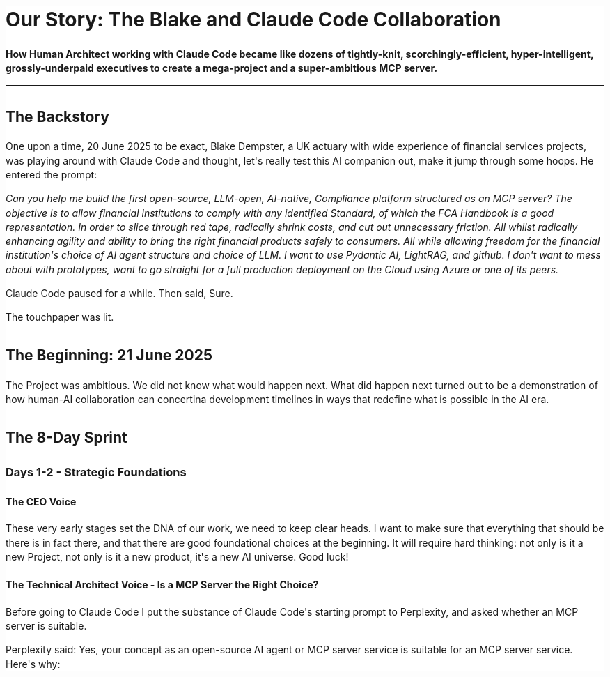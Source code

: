 # Our Story: The Blake and Claude Code Collaboration

**How Human Architect working with Claude Code became like dozens of tightly-knit, scorchingly-efficient, hyper-intelligent, grossly-underpaid executives to create a mega-project and a super-ambitious MCP server.**

---

## The Backstory

One upon a time, 20 June 2025 to be exact, Blake Dempster, a UK actuary with wide experience of financial services projects, was playing around with Claude Code and thought, let's really test this AI companion out, make it jump through some hoops. He entered the prompt:

*Can you help me build the first open-source, LLM-open, AI-native, Compliance platform structured as an MCP server? The objective is to allow financial institutions to comply with any identified Standard, of which the FCA Handbook is a good representation. In order to slice through red tape, radically shrink costs, and cut out unnecessary friction. All whilst radically enhancing agility and ability to bring the right financial products safely to consumers. All while allowing freedom for the financial institution's choice of AI agent structure and choice of LLM. I want to use Pydantic AI, LightRAG, and github. I don't want to mess about with prototypes, want to go straight for a full production deployment on the Cloud using Azure or one of its peers.*

Claude Code paused for a while. Then said, Sure.

The touchpaper was lit.

## The Beginning: 21 June 2025

The Project was ambitious. We did not know what would happen next. What did happen next turned out to be a demonstration of how human-AI collaboration can concertina development timelines in ways that redefine what is possible in the AI era.

## The 8-Day Sprint

### Days 1-2 - Strategic Foundations

#### The CEO Voice

These very early stages set the DNA of our work, we need to keep clear heads. I want to make sure that everything that should be there is in fact there, and that there are good foundational choices at the beginning. It will require hard thinking: not only is it a new Project, not only is it a new product, it's a new AI universe. Good luck!

#### The Technical Architect Voice - Is a MCP Server the Right Choice?

Before going to Claude Code I put the substance of Claude Code's starting prompt to Perplexity, and asked whether an MCP server is suitable.

Perplexity said: Yes, your concept as an open-source AI agent or MCP server service is suitable for an MCP server service. Here's why:
